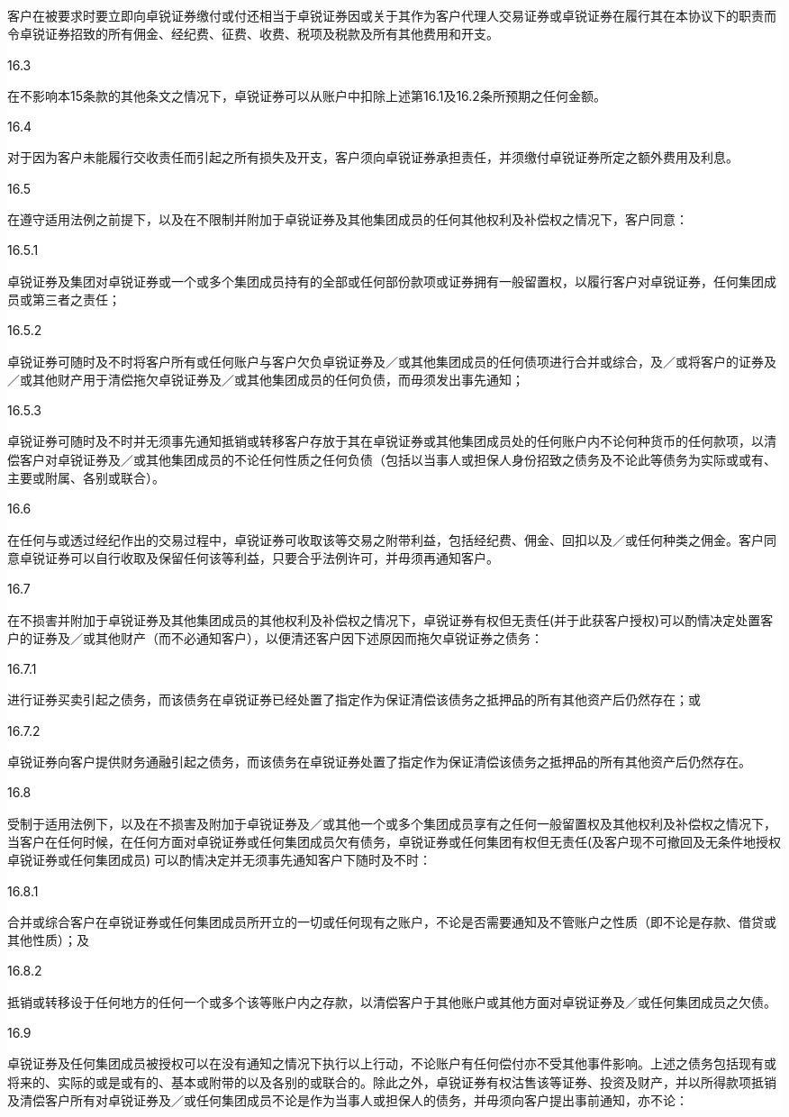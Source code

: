 客户在被要求时要立即向卓锐证券缴付或付还相当于卓锐证券因或关于其作为客户代理人交易证券或卓锐证券在履行其在本协议下的职责而令卓锐证券招致的所有佣金、经纪费、征费、收费、税项及税款及所有其他费用和开支。

16.3

在不影响本15条款的其他条文之情况下，卓锐证券可以从账户中扣除上述第16.1及16.2条所预期之任何金额。

16.4

对于因为客户未能履行交收责任而引起之所有损失及开支，客户须向卓锐证券承担责任，并须缴付卓锐证券所定之额外费用及利息。

16.5

在遵守适用法例之前提下，以及在不限制并附加于卓锐证券及其他集团成员的任何其他权利及补偿权之情况下，客户同意：

16.5.1

卓锐证券及集团对卓锐证券或一个或多个集团成员持有的全部或任何部份款项或证券拥有一般留置权，以履行客户对卓锐证券，任何集团成员或第三者之责任；

16.5.2

卓锐证券可随时及不时将客户所有或任何账户与客户欠负卓锐证券及／或其他集团成员的任何债项进行合并或综合，及／或将客户的证券及／或其他财产用于清偿拖欠卓锐证券及／或其他集团成员的任何负债，而毋须发出事先通知；

16.5.3

卓锐证券可随时及不时并无须事先通知抵销或转移客户存放于其在卓锐证券或其他集团成员处的任何账户内不论何种货币的任何款项，以清偿客户对卓锐证券及／或其他集团成员的不论任何性质之任何负债（包括以当事人或担保人身份招致之债务及不论此等债务为实际或或有、主要或附属、各别或联合）。

16.6

在任何与或透过经纪作出的交易过程中，卓锐证券可收取该等交易之附带利益，包括经纪费、佣金、回扣以及／或任何种类之佣金。客户同意卓锐证券可以自行收取及保留任何该等利益，只要合乎法例许可，并毋须再通知客户。

16.7

在不损害并附加于卓锐证券及其他集团成员的其他权利及补偿权之情况下，卓锐证券有权但无责任(并于此获客户授权)可以酌情决定处置客户的证券及／或其他财产（而不必通知客户），以便清还客户因下述原因而拖欠卓锐证券之债务：

16.7.1

进行证券买卖引起之债务，而该债务在卓锐证券已经处置了指定作为保证清偿该债务之抵押品的所有其他资产后仍然存在；或

16.7.2

卓锐证券向客户提供财务通融引起之债务，而该债务在卓锐证券处置了指定作为保证清偿该债务之抵押品的所有其他资产后仍然存在。

16.8

受制于适用法例下，以及在不损害及附加于卓锐证券及／或其他一个或多个集团成员享有之任何一般留置权及其他权利及补偿权之情况下，当客户在任何时候，在任何方面对卓锐证券或任何集团成员欠有债务，卓锐证券或任何集团有权但无责任(及客户现不可撤回及无条件地授权卓锐证券或任何集团成员) 可以酌情决定并无须事先通知客户下随时及不时：

16.8.1

合并或综合客户在卓锐证券或任何集团成员所开立的一切或任何现有之账户，不论是否需要通知及不管账户之性质（即不论是存款、借贷或其他性质）；及

16.8.2

抵销或转移设于任何地方的任何一个或多个该等账户内之存款，以清偿客户于其他账户或其他方面对卓锐证券及／或任何集团成员之欠债。

16.9

卓锐证券及任何集团成员被授权可以在没有通知之情况下执行以上行动，不论账户有任何偿付亦不受其他事件影响。上述之债务包括现有或将来的、实际的或是或有的、基本或附带的以及各别的或联合的。除此之外，卓锐证券有权沽售该等证券、投资及财产，并以所得款项抵销及清偿客户所有对卓锐证券及／或任何集团成员不论是作为当事人或担保人的债务，并毋须向客户提出事前通知，亦不论：
